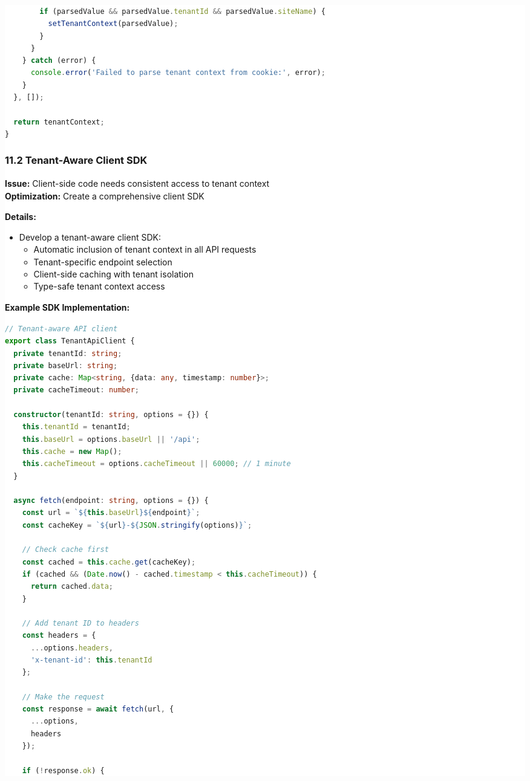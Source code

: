```typescript
        if (parsedValue && parsedValue.tenantId && parsedValue.siteName) {
          setTenantContext(parsedValue);
        }
      }
    } catch (error) {
      console.error('Failed to parse tenant context from cookie:', error);
    }
  }, []);
  
  return tenantContext;
}
```

### 11.2 Tenant-Aware Client SDK

**Issue:** Client-side code needs consistent access to tenant context  
**Optimization:** Create a comprehensive client SDK

**Details:**
- Develop a tenant-aware client SDK:
  - Automatic inclusion of tenant context in all API requests
  - Tenant-specific endpoint selection
  - Client-side caching with tenant isolation
  - Type-safe tenant context access

**Example SDK Implementation:**
```typescript
// Tenant-aware API client
export class TenantApiClient {
  private tenantId: string;
  private baseUrl: string;
  private cache: Map<string, {data: any, timestamp: number}>;
  private cacheTimeout: number;
  
  constructor(tenantId: string, options = {}) {
    this.tenantId = tenantId;
    this.baseUrl = options.baseUrl || '/api';
    this.cache = new Map();
    this.cacheTimeout = options.cacheTimeout || 60000; // 1 minute
  }
  
  async fetch(endpoint: string, options = {}) {
    const url = `${this.baseUrl}${endpoint}`;
    const cacheKey = `${url}-${JSON.stringify(options)}`;
    
    // Check cache first
    const cached = this.cache.get(cacheKey);
    if (cached && (Date.now() - cached.timestamp < this.cacheTimeout)) {
      return cached.data;
    }
    
    // Add tenant ID to headers
    const headers = {
      ...options.headers,
      'x-tenant-id': this.tenantId
    };
    
    // Make the request
    const response = await fetch(url, {
      ...options,
      headers
    });
    
    if (!response.ok) {
```